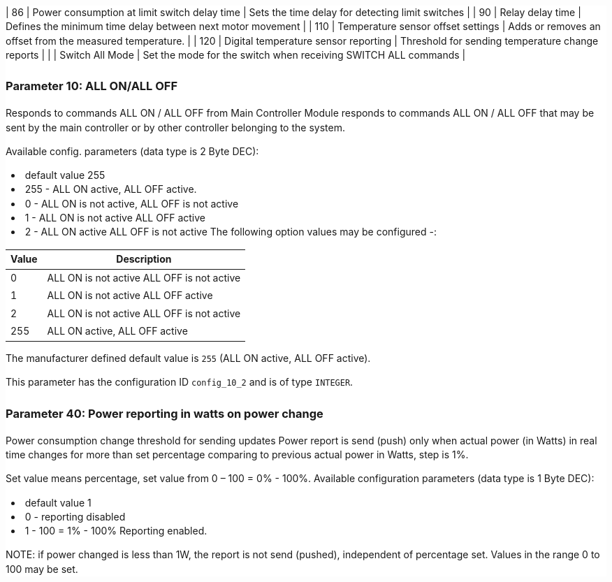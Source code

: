 | 86 | Power consumption at limit switch delay time | Sets the time delay for detecting limit switches |
| 90 | Relay delay time | Defines the minimum time delay between next motor movement |
| 110 | Temperature sensor offset settings | Adds or removes an offset from the measured temperature. |
| 120 | Digital temperature sensor reporting | Threshold for sending temperature change reports |
|  | Switch All Mode | Set the mode for the switch when receiving SWITCH ALL commands |

### Parameter 10: ALL ON/ALL OFF

Responds to commands ALL ON / ALL OFF from Main Controller
Module responds to commands ALL ON / ALL OFF that may be sent by the main controller or by other controller belonging to the system.

Available config. parameters (data type is 2 Byte DEC):

  *  default value 255
  *  255 - ALL ON active, ALL OFF active.
  *  0 - ALL ON is not active, ALL OFF is not active
  *  1 - ALL ON is not active ALL OFF active
  *  2 - ALL ON active ALL OFF is not active
The following option values may be configured -:

| Value  | Description |
|--------|-------------|
| 0 | ALL ON is not active ALL OFF is not active |
| 1 | ALL ON is not active ALL OFF active |
| 2 | ALL ON is not active ALL OFF is not active |
| 255 | ALL ON active, ALL OFF active |

The manufacturer defined default value is ```255``` (ALL ON active, ALL OFF active).

This parameter has the configuration ID ```config_10_2``` and is of type ```INTEGER```.


### Parameter 40: Power reporting in watts on power change

Power consumption change threshold for sending updates
Power report is send (push) only when actual power (in Watts) in real time changes for more than set percentage comparing to previous actual power in Watts, step is 1%.

Set value means percentage, set value from 0 – 100 = 0% - 100%. Available configuration parameters (data type is 1 Byte DEC):

  *  default value 1
  *  0 - reporting disabled
  *  1 - 100 = 1% - 100% Reporting enabled.

NOTE: if power changed is less than 1W, the report is not send (pushed), independent of percentage set.
Values in the range 0 to 100 may be set.
